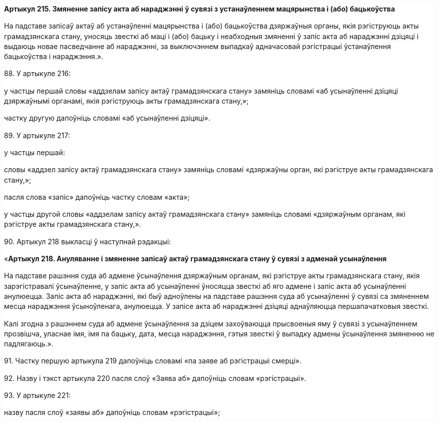 **Артыкул 215. Змяненне запісу акта аб нараджэнні ў сувязі з
устанаўленнем мацярынства і (або) бацькоўства**

На падставе запісаў актаў аб устанаўленні мацярынства і (або)
бацькоўства дзяржаўныя органы, якія рэгіструюць акты
грамадзянскага стану, уносяць звесткі аб маці і (або) бацьку і
неабходныя змяненні ў запіс акта аб нараджэнні дзіцяці і выдаюць новае
пасведчанне аб нараджэнні, за выключэннем выпадкаў адначасовай
рэгістрацыі ўстанаўлення бацькоўства і нараджэння.».

88\. У артыкуле 216:

у частцы першай словы «аддзелам запісу актаў грамадзянскага стану»
замяніць словамі «аб усынаўленні дзіцяці дзяржаўнымі органамі,
якія рэгіструюць акты грамадзянскага стану,»;

частку другую дапоўніць словамі «аб усынаўленні дзіцяці».

89\. У артыкуле 217:

у частцы першай:

словы «аддзел запісу актаў грамадзянскага стану» замяніць словамі
«дзяржаўны орган, які рэгіструе акты грамадзянскага стану,»;

пасля слова «запіс» дапоўніць частку словам «акта»;

у частцы другой словы «аддзелам запісу актаў грамадзянскага стану»
замяніць словамі «дзяржаўным органам, які рэгіструе акты
грамадзянскага стану,».

90\. Артыкул 218 выкласці ў наступнай рэдакцыі:

«**Артыкул 218. Ануляванне і змяненне запісаў актаў грамадзянскага стану
ў сувязі з адменай усынаўлення**

На падставе рашэння суда аб адмене ўсынаўлення дзяржаўным органам, які
рэгіструе акты грамадзянскага стану, якія зарэгістравалі ўсынаўленне,
у запіс акта аб усынаўленні ўносяцца звесткі аб яго адмене і запіс акта
аб усынаўленні анулюецца. Запіс акта аб нараджэнні, які быў адноўлены на
падставе рашэння суда аб усынаўленні ў сувязі са змяненнем месца
нараджэння ўсыноўленага, анулюецца. У запісе акта аб нараджэнні
дзіцяці аднаўляюцца першапачатковыя звесткі.

Калі згодна з рашэннем суда аб адмене ўсынаўлення за дзіцем захоўваюцца
прысвоеныя яму ў сувязі з усынаўленнем прозвішча, уласнае імя, імя па
бацьку, дата, месца нараджэння, гэтыя звесткі ў выпадку адмены
ўсынаўлення змяненню не падлягаюць.».

91\. Частку першую артыкула 219 дапоўніць словамі «па заяве аб
рэгістрацыі смерці».

92\. Назву і тэкст артыкула 220 пасля слоў «Заява аб» дапоўніць словам
«рэгістрацыі».

93\. У артыкуле 221:

назву пасля слоў «заявы аб» дапоўніць словам «рэгістрацыі»;
